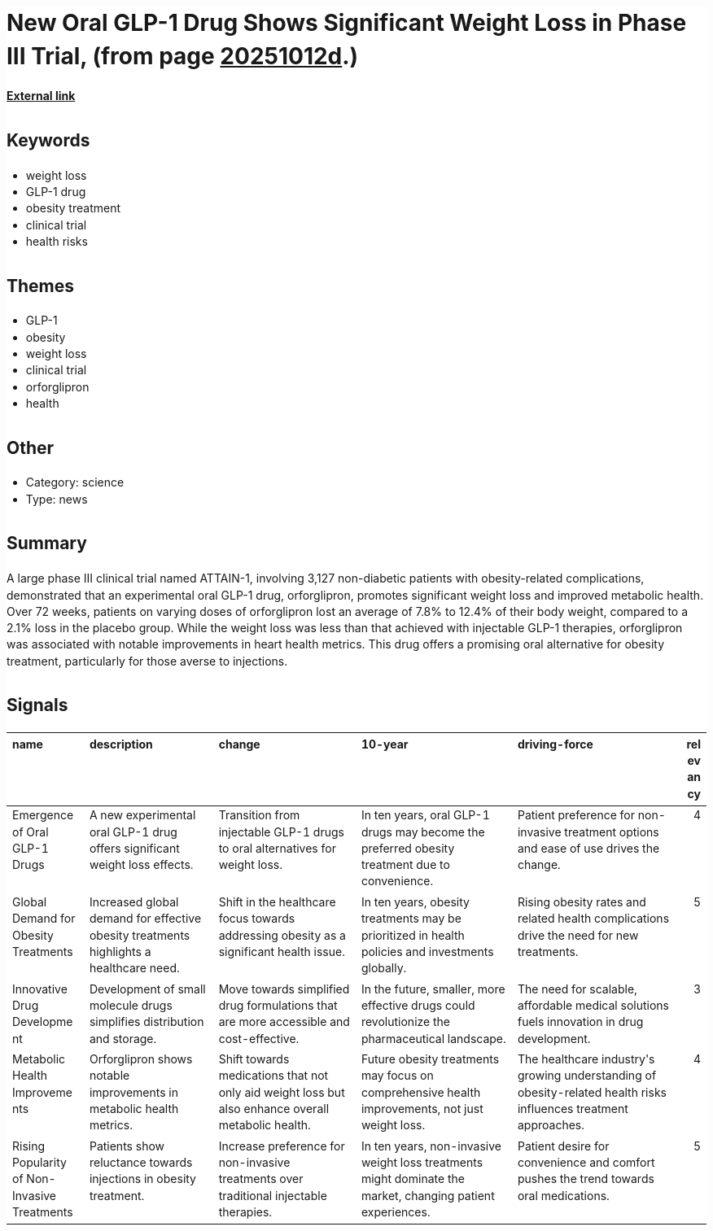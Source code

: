 # __New Oral GLP-1 Drug Shows Significant Weight Loss in Phase III Trial__, (from page [20251012d](https://kghosh.substack.com/p/20251012d).)

__[External link](https://news.cornell.edu/stories/2025/09/oral-glp-1-drug-promotes-substantial-weight-loss-trial)__



## Keywords

* weight loss
* GLP-1 drug
* obesity treatment
* clinical trial
* health risks

## Themes

* GLP-1
* obesity
* weight loss
* clinical trial
* orforglipron
* health

## Other

* Category: science
* Type: news

## Summary

A large phase III clinical trial named ATTAIN-1, involving 3,127 non-diabetic patients with obesity-related complications, demonstrated that an experimental oral GLP-1 drug, orforglipron, promotes significant weight loss and improved metabolic health. Over 72 weeks, patients on varying doses of orforglipron lost an average of 7.8% to 12.4% of their body weight, compared to a 2.1% loss in the placebo group. While the weight loss was less than that achieved with injectable GLP-1 therapies, orforglipron was associated with notable improvements in heart health metrics. This drug offers a promising oral alternative for obesity treatment, particularly for those averse to injections.

## Signals

| name                                         | description                                                                            | change                                                                                             | 10-year                                                                                                    | driving-force                                                                                                    |   relevancy |
|:---------------------------------------------|:---------------------------------------------------------------------------------------|:---------------------------------------------------------------------------------------------------|:-----------------------------------------------------------------------------------------------------------|:-----------------------------------------------------------------------------------------------------------------|------------:|
| Emergence of Oral GLP-1 Drugs                | A new experimental oral GLP-1 drug offers significant weight loss effects.             | Transition from injectable GLP-1 drugs to oral alternatives for weight loss.                       | In ten years, oral GLP-1 drugs may become the preferred obesity treatment due to convenience.              | Patient preference for non-invasive treatment options and ease of use drives the change.                         |           4 |
| Global Demand for Obesity Treatments         | Increased global demand for effective obesity treatments highlights a healthcare need. | Shift in the healthcare focus towards addressing obesity as a significant health issue.            | In ten years, obesity treatments may be prioritized in health policies and investments globally.           | Rising obesity rates and related health complications drive the need for new treatments.                         |           5 |
| Innovative Drug Development                  | Development of small molecule drugs simplifies distribution and storage.               | Move towards simplified drug formulations that are more accessible and cost-effective.             | In the future, smaller, more effective drugs could revolutionize the pharmaceutical landscape.             | The need for scalable, affordable medical solutions fuels innovation in drug development.                        |           3 |
| Metabolic Health Improvements                | Orforglipron shows notable improvements in metabolic health metrics.                   | Shift towards medications that not only aid weight loss but also enhance overall metabolic health. | Future obesity treatments may focus on comprehensive health improvements, not just weight loss.            | The healthcare industry's growing understanding of obesity-related health risks influences treatment approaches. |           4 |
| Rising Popularity of Non-Invasive Treatments | Patients show reluctance towards injections in obesity treatment.                      | Increase preference for non-invasive treatments over traditional injectable therapies.             | In ten years, non-invasive weight loss treatments might dominate the market, changing patient experiences. | Patient desire for convenience and comfort pushes the trend towards oral medications.                            |           5 |
